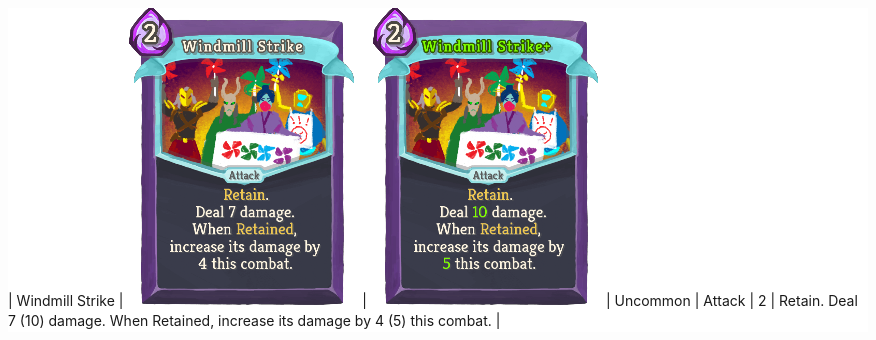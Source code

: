 | Windmill Strike | ![](../../slay-the-spire/small-card-images/Purple-WindmillStrike.png) | ![](../../slay-the-spire/small-card-images/Purple-WindmillStrikePlus.png) | Uncommon | Attack | 2 | Retain. Deal 7 (10) damage. When Retained, increase its damage by 4 (5) this combat. |